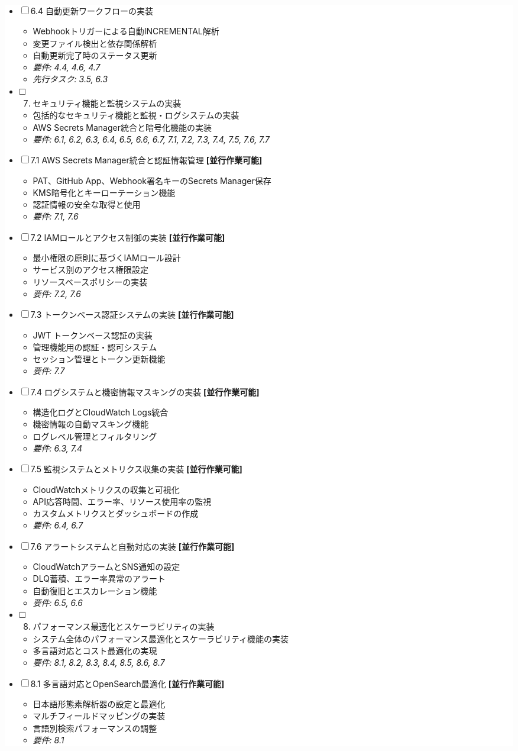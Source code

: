 - [ ] 6.4 自動更新ワークフローの実装
  - Webhookトリガーによる自動INCREMENTAL解析
  - 変更ファイル検出と依存関係解析
  - 自動更新完了時のステータス更新
  - _要件: 4.4, 4.6, 4.7_
  - _先行タスク: 3.5, 6.3_

- [ ] 7. セキュリティ機能と監視システムの実装
  - 包括的なセキュリティ機能と監視・ログシステムの実装
  - AWS Secrets Manager統合と暗号化機能の実装
  - _要件: 6.1, 6.2, 6.3, 6.4, 6.5, 6.6, 6.7, 7.1, 7.2, 7.3, 7.4, 7.5, 7.6, 7.7_

- [ ] 7.1 AWS Secrets Manager統合と認証情報管理 **[並行作業可能]**
  - PAT、GitHub App、Webhook署名キーのSecrets Manager保存
  - KMS暗号化とキーローテーション機能
  - 認証情報の安全な取得と使用
  - _要件: 7.1, 7.6_

- [ ] 7.2 IAMロールとアクセス制御の実装 **[並行作業可能]**
  - 最小権限の原則に基づくIAMロール設計
  - サービス別のアクセス権限設定
  - リソースベースポリシーの実装
  - _要件: 7.2, 7.6_

- [ ] 7.3 トークンベース認証システムの実装 **[並行作業可能]**
  - JWT トークンベース認証の実装
  - 管理機能用の認証・認可システム
  - セッション管理とトークン更新機能
  - _要件: 7.7_

- [ ] 7.4 ログシステムと機密情報マスキングの実装 **[並行作業可能]**
  - 構造化ログとCloudWatch Logs統合
  - 機密情報の自動マスキング機能
  - ログレベル管理とフィルタリング
  - _要件: 6.3, 7.4_

- [ ] 7.5 監視システムとメトリクス収集の実装 **[並行作業可能]**
  - CloudWatchメトリクスの収集と可視化
  - API応答時間、エラー率、リソース使用率の監視
  - カスタムメトリクスとダッシュボードの作成
  - _要件: 6.4, 6.7_

- [ ] 7.6 アラートシステムと自動対応の実装 **[並行作業可能]**
  - CloudWatchアラームとSNS通知の設定
  - DLQ蓄積、エラー率異常のアラート
  - 自動復旧とエスカレーション機能
  - _要件: 6.5, 6.6_

- [ ] 8. パフォーマンス最適化とスケーラビリティの実装
  - システム全体のパフォーマンス最適化とスケーラビリティ機能の実装
  - 多言語対応とコスト最適化の実現
  - _要件: 8.1, 8.2, 8.3, 8.4, 8.5, 8.6, 8.7_

- [ ] 8.1 多言語対応とOpenSearch最適化 **[並行作業可能]**
  - 日本語形態素解析器の設定と最適化
  - マルチフィールドマッピングの実装
  - 言語別検索パフォーマンスの調整
  - _要件: 8.1_

